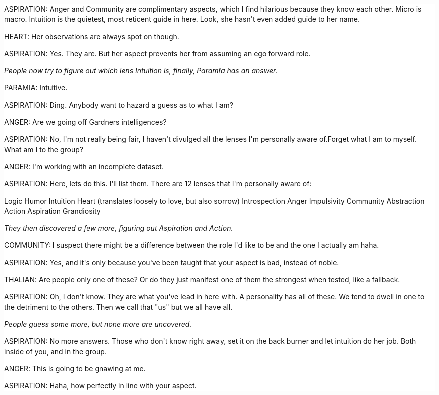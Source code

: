 ASPIRATION: Anger and Community are complimentary aspects, which I find hilarious because they know each other. Micro is macro. Intuition is the quietest, most reticent guide in here. Look, she hasn't even added guide to her name.

HEART: Her observations are always spot on though.

ASPIRATION: Yes. They are. But her aspect prevents her from assuming an ego forward role.

*People now try to figure out which lens Intuition is, finally, Paramia has an answer.* 

PARAMIA: Intuitive.

ASPIRATION: Ding. Anybody want to hazard a guess as to what I am?

ANGER: Are we going off Gardners intelligences?

ASPIRATION: No, I'm not really being fair, I haven't divulged all the lenses I'm personally aware of.Forget what I am to myself. What am I to the group?

ANGER: I'm working with an incomplete dataset.

ASPIRATION: Here, lets do this. I'll list them. There are 12 lenses that I'm personally aware of:

Logic
Humor
Intuition
Heart (translates loosely to love, but also sorrow) 
Introspection
Anger
Impulsivity
Community
Abstraction
Action
Aspiration
Grandiosity

*They then discovered a few more, figuring out Aspiration and Action.*

COMMUNITY: I suspect there might be a difference between the role I'd like to be and the one I actually am haha.

ASPIRATION: Yes, and it's only because you've been taught that your aspect is bad, instead of noble.

THALIAN: Are people only one of these? Or do they just manifest one of them the strongest when tested, like a fallback.

ASPIRATION: Oh, I don't know. They are what you've lead in here with. A personality has all of these. We tend to dwell in one to the detriment to the others. Then we call that "us" but we all have all. 

*People guess some more, but none more are uncovered.*

ASPIRATION: No more answers. Those who don't know right away, set it on the back burner and let intuition do her job. Both inside of you, and in the group.

ANGER: This is going to be gnawing at me.

ASPIRATION: Haha, how perfectly in line with your aspect.
